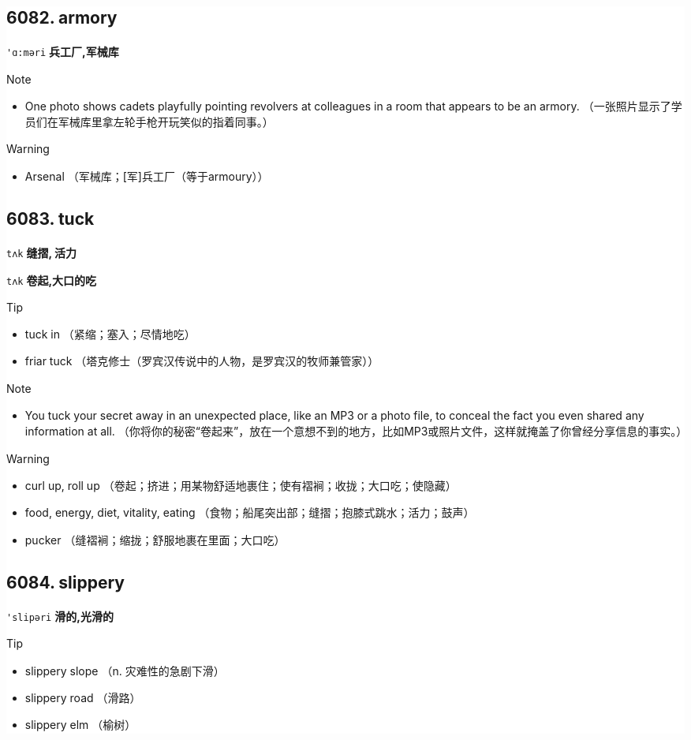 ## 6082. armory

`'ɑ:məri`  **兵工厂,军械库**

> [!NOTE]
>
> - One photo shows cadets playfully pointing revolvers at colleagues in a room that appears to be an armory. （一张照片显示了学员们在军械库里拿左轮手枪开玩笑似的指着同事。）
>

> [!WARNING]
>
> - Arsenal （军械库；[军]兵工厂（等于armoury））
>

## 6083. tuck

`tʌk`  **缝摺, 活力**

`tʌk`  **卷起,大口的吃**

> [!TIP]
>
> - tuck in （紧缩；塞入；尽情地吃）
>
> - friar tuck （塔克修士（罗宾汉传说中的人物，是罗宾汉的牧师兼管家））
>

> [!NOTE]
>
> - You tuck your secret away in an unexpected place, like an MP3 or a photo file, to conceal the fact you even shared any information at all. （你将你的秘密“卷起来”，放在一个意想不到的地方，比如MP3或照片文件，这样就掩盖了你曾经分享信息的事实。）
>

> [!WARNING]
>
> - curl up, roll up （卷起；挤进；用某物舒适地裹住；使有褶裥；收拢；大口吃；使隐藏）
>
> - food, energy, diet, vitality, eating （食物；船尾突出部；缝摺；抱膝式跳水；活力；鼓声）
>
> - pucker （缝褶裥；缩拢；舒服地裹在里面；大口吃）
>

## 6084. slippery

`'slipəri`  **滑的,光滑的**

> [!TIP]
>
> - slippery slope （n. 灾难性的急剧下滑）
>
> - slippery road （滑路）
>
> - slippery elm （榆树）
>
